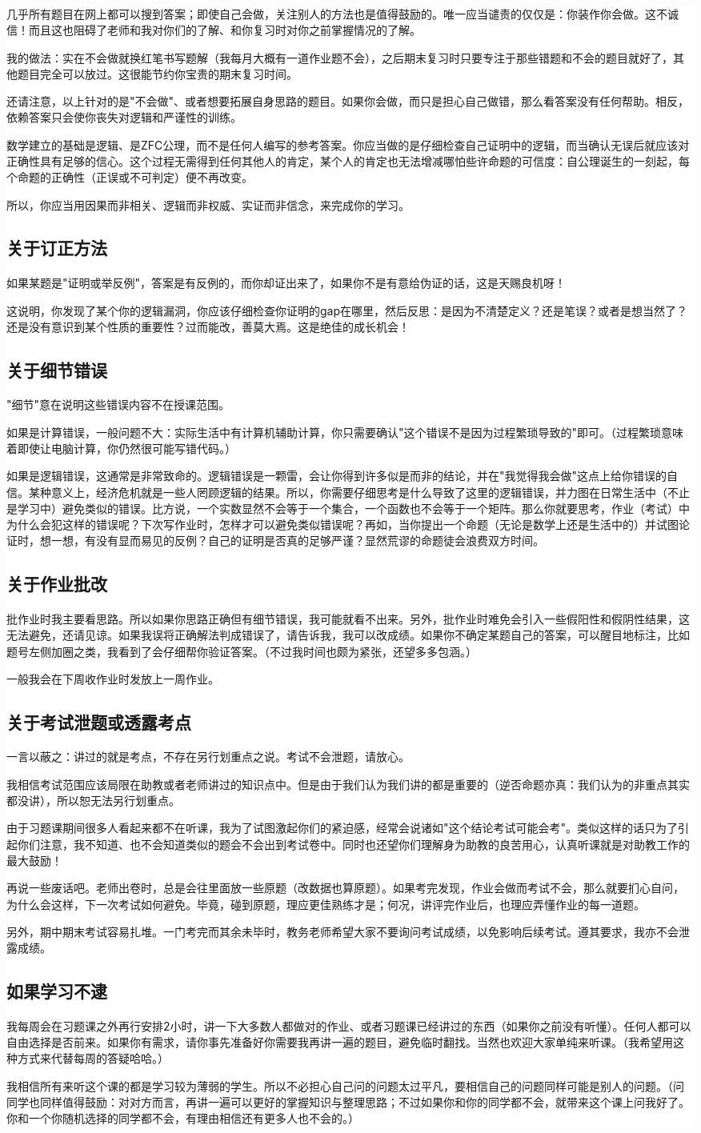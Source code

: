 几乎所有题目在网上都可以搜到答案；即使自己会做，关注别人的方法也是值得鼓励的。唯一应当谴责的仅仅是：你装作你会做。这不诚信！而且这也阻碍了老师和我对你们的了解、和你复习时对你之前掌握情况的了解。

我的做法：实在不会做就换红笔书写题解（我每月大概有一道作业题不会），之后期末复习时只要专注于那些错题和不会的题目就好了，其他题目完全可以放过。这很能节约你宝贵的期末复习时间。

还请注意，以上针对的是"不会做"、或者想要拓展自身思路的题目。如果你会做，而只是担心自己做错，那么看答案没有任何帮助。相反，依赖答案只会使你丧失对逻辑和严谨性的训练。

数学建立的基础是逻辑、是ZFC公理，而不是任何人编写的参考答案。你应当做的是仔细检查自己证明中的逻辑，而当确认无误后就应该对正确性具有足够的信心。这个过程无需得到任何其他人的肯定，某个人的肯定也无法增减哪怕些许命题的可信度：自公理诞生的一刻起，每个命题的正确性（正误或不可判定）便不再改变。

所以，你应当用因果而非相关、逻辑而非权威、实证而非信念，来完成你的学习。

关于订正方法
--------------

如果某题是"证明或举反例"，答案是有反例的，而你却证出来了，如果你不是有意给伪证的话，这是天赐良机呀！

这说明，你发现了某个你的逻辑漏洞，你应该仔细检查你证明的gap在哪里，然后反思：是因为不清楚定义？还是笔误？或者是想当然了？还是没有意识到某个性质的重要性？过而能改，善莫大焉。这是绝佳的成长机会！

关于细节错误
--------------

"细节"意在说明这些错误内容不在授课范围。

如果是计算错误，一般问题不大：实际生活中有计算机辅助计算，你只需要确认"这个错误不是因为过程繁琐导致的"即可。（过程繁琐意味着即使让电脑计算，你仍然很可能写错代码。）

如果是逻辑错误，这通常是非常致命的。逻辑错误是一颗雷，会让你得到许多似是而非的结论，并在"我觉得我会做"这点上给你错误的自信。某种意义上，经济危机就是一些人罔顾逻辑的结果。所以，你需要仔细思考是什么导致了这里的逻辑错误，并力图在日常生活中（不止是学习中）避免类似的错误。比方说，一个实数显然不会等于一个集合，一个函数也不会等于一个矩阵。那么你就要思考，作业（考试）中为什么会犯这样的错误呢？下次写作业时，怎样才可以避免类似错误呢？再如，当你提出一个命题（无论是数学上还是生活中的）并试图论证时，想一想，有没有显而易见的反例？自己的证明是否真的足够严谨？显然荒谬的命题徒会浪费双方时间。

关于作业批改
--------------

批作业时我主要看思路。所以如果你思路正确但有细节错误，我可能就看不出来。另外，批作业时难免会引入一些假阳性和假阴性结果，这无法避免，还请见谅。如果我误将正确解法判成错误了，请告诉我，我可以改成绩。如果你不确定某题自己的答案，可以醒目地标注，比如题号左侧加圈之类，我看到了会仔细帮你验证答案。（不过我时间也颇为紧张，还望多多包涵。）

一般我会在下周收作业时发放上一周作业。

关于考试泄题或透露考点
------------------------

一言以蔽之：讲过的就是考点，不存在另行划重点之说。考试不会泄题，请放心。

我相信考试范围应该局限在助教或者老师讲过的知识点中。但是由于我们认为我们讲的都是重要的（逆否命题亦真：我们认为的非重点其实都没讲），所以恕无法另行划重点。

由于习题课期间很多人看起来都不在听课，我为了试图激起你们的紧迫感，经常会说诸如"这个结论考试可能会考"。类似这样的话只为了引起你们注意，我不知道、也不会知道类似的题会不会出到考试卷中。同时也还望你们理解身为助教的良苦用心，认真听课就是对助教工作的最大鼓励！

再说一些废话吧。老师出卷时，总是会往里面放一些原题（改数据也算原题）。如果考完发现，作业会做而考试不会，那么就要扪心自问，为什么会这样，下一次考试如何避免。毕竟，碰到原题，理应更佳熟练才是；何况，讲评完作业后，也理应弄懂作业的每一道题。

另外，期中期末考试容易扎堆。一门考完而其余未毕时，教务老师希望大家不要询问考试成绩，以免影响后续考试。遵其要求，我亦不会泄露成绩。

如果学习不逮
--------------

我每周会在习题课之外再行安排2小时，讲一下大多数人都做对的作业、或者习题课已经讲过的东西（如果你之前没有听懂）。任何人都可以自由选择是否前来。如果你有需求，请你事先准备好你需要我再讲一遍的题目，避免临时翻找。当然也欢迎大家单纯来听课。（我希望用这种方式来代替每周的答疑哈哈。）

我相信所有来听这个课的都是学习较为薄弱的学生。所以不必担心自己问的问题太过平凡，要相信自己的问题同样可能是别人的问题。（问同学也同样值得鼓励：对对方而言，再讲一遍可以更好的掌握知识与整理思路；不过如果你和你的同学都不会，就带来这个课上问我好了。你和一个你随机选择的同学都不会，有理由相信还有更多人也不会的。）
